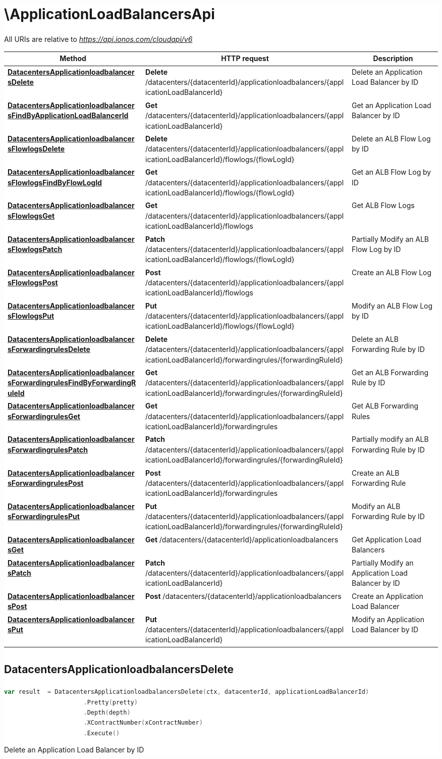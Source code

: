 # \ApplicationLoadBalancersApi

All URIs are relative to *https://api.ionos.com/cloudapi/v6*

|Method | HTTP request | Description|
|------------- | ------------- | -------------|
|[**DatacentersApplicationloadbalancersDelete**](ApplicationLoadBalancersApi.md#DatacentersApplicationloadbalancersDelete) | **Delete** /datacenters/{datacenterId}/applicationloadbalancers/{applicationLoadBalancerId} | Delete an Application Load Balancer by ID|
|[**DatacentersApplicationloadbalancersFindByApplicationLoadBalancerId**](ApplicationLoadBalancersApi.md#DatacentersApplicationloadbalancersFindByApplicationLoadBalancerId) | **Get** /datacenters/{datacenterId}/applicationloadbalancers/{applicationLoadBalancerId} | Get an Application Load Balancer by ID|
|[**DatacentersApplicationloadbalancersFlowlogsDelete**](ApplicationLoadBalancersApi.md#DatacentersApplicationloadbalancersFlowlogsDelete) | **Delete** /datacenters/{datacenterId}/applicationloadbalancers/{applicationLoadBalancerId}/flowlogs/{flowLogId} | Delete an ALB Flow Log by ID|
|[**DatacentersApplicationloadbalancersFlowlogsFindByFlowLogId**](ApplicationLoadBalancersApi.md#DatacentersApplicationloadbalancersFlowlogsFindByFlowLogId) | **Get** /datacenters/{datacenterId}/applicationloadbalancers/{applicationLoadBalancerId}/flowlogs/{flowLogId} | Get an ALB Flow Log by ID|
|[**DatacentersApplicationloadbalancersFlowlogsGet**](ApplicationLoadBalancersApi.md#DatacentersApplicationloadbalancersFlowlogsGet) | **Get** /datacenters/{datacenterId}/applicationloadbalancers/{applicationLoadBalancerId}/flowlogs | Get ALB Flow Logs|
|[**DatacentersApplicationloadbalancersFlowlogsPatch**](ApplicationLoadBalancersApi.md#DatacentersApplicationloadbalancersFlowlogsPatch) | **Patch** /datacenters/{datacenterId}/applicationloadbalancers/{applicationLoadBalancerId}/flowlogs/{flowLogId} | Partially Modify an ALB Flow Log by ID|
|[**DatacentersApplicationloadbalancersFlowlogsPost**](ApplicationLoadBalancersApi.md#DatacentersApplicationloadbalancersFlowlogsPost) | **Post** /datacenters/{datacenterId}/applicationloadbalancers/{applicationLoadBalancerId}/flowlogs | Create an ALB Flow Log|
|[**DatacentersApplicationloadbalancersFlowlogsPut**](ApplicationLoadBalancersApi.md#DatacentersApplicationloadbalancersFlowlogsPut) | **Put** /datacenters/{datacenterId}/applicationloadbalancers/{applicationLoadBalancerId}/flowlogs/{flowLogId} | Modify an ALB Flow Log by ID|
|[**DatacentersApplicationloadbalancersForwardingrulesDelete**](ApplicationLoadBalancersApi.md#DatacentersApplicationloadbalancersForwardingrulesDelete) | **Delete** /datacenters/{datacenterId}/applicationloadbalancers/{applicationLoadBalancerId}/forwardingrules/{forwardingRuleId} | Delete an ALB Forwarding Rule by ID|
|[**DatacentersApplicationloadbalancersForwardingrulesFindByForwardingRuleId**](ApplicationLoadBalancersApi.md#DatacentersApplicationloadbalancersForwardingrulesFindByForwardingRuleId) | **Get** /datacenters/{datacenterId}/applicationloadbalancers/{applicationLoadBalancerId}/forwardingrules/{forwardingRuleId} | Get an ALB Forwarding Rule by ID|
|[**DatacentersApplicationloadbalancersForwardingrulesGet**](ApplicationLoadBalancersApi.md#DatacentersApplicationloadbalancersForwardingrulesGet) | **Get** /datacenters/{datacenterId}/applicationloadbalancers/{applicationLoadBalancerId}/forwardingrules | Get ALB Forwarding Rules|
|[**DatacentersApplicationloadbalancersForwardingrulesPatch**](ApplicationLoadBalancersApi.md#DatacentersApplicationloadbalancersForwardingrulesPatch) | **Patch** /datacenters/{datacenterId}/applicationloadbalancers/{applicationLoadBalancerId}/forwardingrules/{forwardingRuleId} | Partially modify an ALB Forwarding Rule by ID|
|[**DatacentersApplicationloadbalancersForwardingrulesPost**](ApplicationLoadBalancersApi.md#DatacentersApplicationloadbalancersForwardingrulesPost) | **Post** /datacenters/{datacenterId}/applicationloadbalancers/{applicationLoadBalancerId}/forwardingrules | Create an ALB Forwarding Rule|
|[**DatacentersApplicationloadbalancersForwardingrulesPut**](ApplicationLoadBalancersApi.md#DatacentersApplicationloadbalancersForwardingrulesPut) | **Put** /datacenters/{datacenterId}/applicationloadbalancers/{applicationLoadBalancerId}/forwardingrules/{forwardingRuleId} | Modify an ALB Forwarding Rule by ID|
|[**DatacentersApplicationloadbalancersGet**](ApplicationLoadBalancersApi.md#DatacentersApplicationloadbalancersGet) | **Get** /datacenters/{datacenterId}/applicationloadbalancers | Get Application Load Balancers|
|[**DatacentersApplicationloadbalancersPatch**](ApplicationLoadBalancersApi.md#DatacentersApplicationloadbalancersPatch) | **Patch** /datacenters/{datacenterId}/applicationloadbalancers/{applicationLoadBalancerId} | Partially Modify an Application Load Balancer by ID|
|[**DatacentersApplicationloadbalancersPost**](ApplicationLoadBalancersApi.md#DatacentersApplicationloadbalancersPost) | **Post** /datacenters/{datacenterId}/applicationloadbalancers | Create an Application Load Balancer|
|[**DatacentersApplicationloadbalancersPut**](ApplicationLoadBalancersApi.md#DatacentersApplicationloadbalancersPut) | **Put** /datacenters/{datacenterId}/applicationloadbalancers/{applicationLoadBalancerId} | Modify an Application Load Balancer by ID|



## DatacentersApplicationloadbalancersDelete

```go
var result  = DatacentersApplicationloadbalancersDelete(ctx, datacenterId, applicationLoadBalancerId)
                      .Pretty(pretty)
                      .Depth(depth)
                      .XContractNumber(xContractNumber)
                      .Execute()
```

Delete an Application Load Balancer by ID
